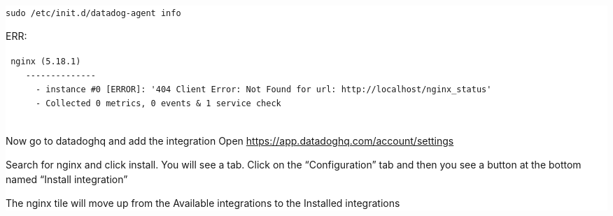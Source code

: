 ```
sudo /etc/init.d/datadog-agent info
```
ERR:
```
 nginx (5.18.1)
    --------------
      - instance #0 [ERROR]: '404 Client Error: Not Found for url: http://localhost/nginx_status'
      - Collected 0 metrics, 0 events & 1 service check
 
```

Now go to datadoghq and add the integration
Open https://app.datadoghq.com/account/settings

Search for nginx and click install. You will see a tab. Click on the “Configuration” tab and then you see a button at the bottom named “Install integration”

The nginx tile will move up from the Available integrations to the Installed integrations


